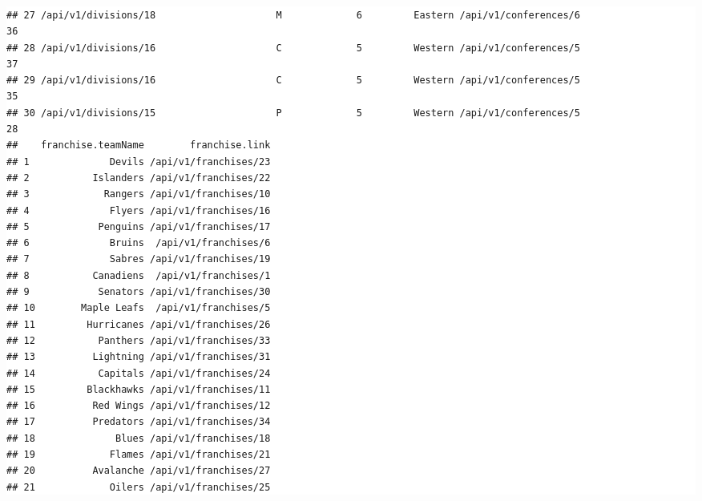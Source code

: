     ## 27 /api/v1/divisions/18                     M             6         Eastern /api/v1/conferences/6                    36
    ## 28 /api/v1/divisions/16                     C             5         Western /api/v1/conferences/5                    37
    ## 29 /api/v1/divisions/16                     C             5         Western /api/v1/conferences/5                    35
    ## 30 /api/v1/divisions/15                     P             5         Western /api/v1/conferences/5                    28
    ##    franchise.teamName        franchise.link
    ## 1              Devils /api/v1/franchises/23
    ## 2           Islanders /api/v1/franchises/22
    ## 3             Rangers /api/v1/franchises/10
    ## 4              Flyers /api/v1/franchises/16
    ## 5            Penguins /api/v1/franchises/17
    ## 6              Bruins  /api/v1/franchises/6
    ## 7              Sabres /api/v1/franchises/19
    ## 8           Canadiens  /api/v1/franchises/1
    ## 9            Senators /api/v1/franchises/30
    ## 10        Maple Leafs  /api/v1/franchises/5
    ## 11         Hurricanes /api/v1/franchises/26
    ## 12           Panthers /api/v1/franchises/33
    ## 13          Lightning /api/v1/franchises/31
    ## 14           Capitals /api/v1/franchises/24
    ## 15         Blackhawks /api/v1/franchises/11
    ## 16          Red Wings /api/v1/franchises/12
    ## 17          Predators /api/v1/franchises/34
    ## 18              Blues /api/v1/franchises/18
    ## 19             Flames /api/v1/franchises/21
    ## 20          Avalanche /api/v1/franchises/27
    ## 21             Oilers /api/v1/franchises/25